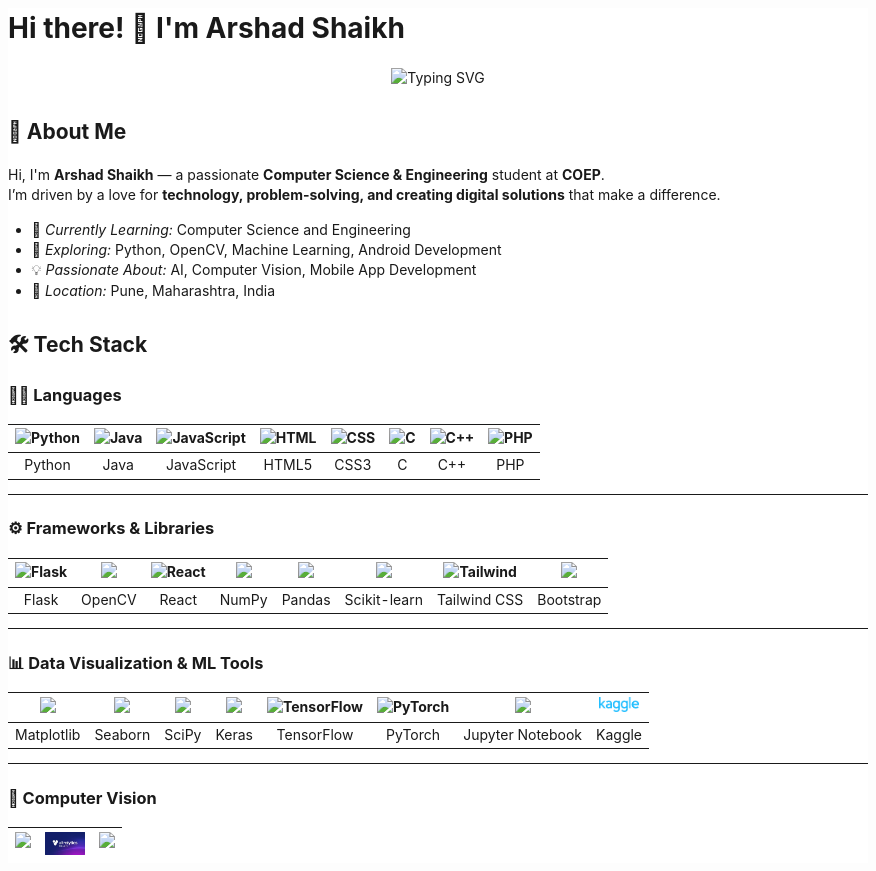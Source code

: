 # Hi there! 👋 I'm Arshad Shaikh

<div align="center">
  <img src="https://readme-typing-svg.herokuapp.com?font=Fira+Code&pause=1000&color=2E9FFF&center=true&vCenter=true&width=435&lines=Problem+Solver;Tech+Enthusiast;Innovator" alt="Typing SVG" />
</div>

## 🚀 About Me

Hi, I'm **Arshad Shaikh** — a passionate **Computer Science & Engineering** student at **COEP**.  
I’m driven by a love for **technology, problem-solving, and creating digital solutions** that make a difference.  

- 🔭 *Currently Learning:* Computer Science and Engineering
- 🌱 *Exploring:* Python, OpenCV, Machine Learning, Android Development
- 💡 *Passionate About:* AI, Computer Vision, Mobile App Development
- 📍 *Location:* Pune, Maharashtra, India

## 🛠 Tech Stack

### 👨‍💻 Languages  
| ![Python](https://skillicons.dev/icons?i=python) | ![Java](https://skillicons.dev/icons?i=java) | ![JavaScript](https://skillicons.dev/icons?i=js) | ![HTML](https://skillicons.dev/icons?i=html) | ![CSS](https://skillicons.dev/icons?i=css) | ![C](https://skillicons.dev/icons?i=c) | ![C++](https://skillicons.dev/icons?i=cpp) | ![PHP](https://skillicons.dev/icons?i=php) |
|:--:|:--:|:--:|:--:|:--:|:--:|:--:|:--:|
| Python | Java | JavaScript | HTML5 | CSS3 | C | C++ | PHP |

---

### ⚙️ Frameworks & Libraries  
| ![Flask](https://skillicons.dev/icons?i=flask) | <img src="https://upload.wikimedia.org/wikipedia/commons/3/32/OpenCV_Logo_with_text_svg_version.svg" width="40" /> | ![React](https://skillicons.dev/icons?i=react) | <img src="https://upload.wikimedia.org/wikipedia/commons/3/31/NumPy_logo_2020.svg" width="40"/> | <img src="https://upload.wikimedia.org/wikipedia/commons/2/22/Pandas_mark.svg" width="40"/> | <img src="https://upload.wikimedia.org/wikipedia/commons/0/05/Scikit_learn_logo_small.svg" width="40"/> | ![Tailwind](https://skillicons.dev/icons?i=tailwind) | <img src="https://upload.wikimedia.org/wikipedia/commons/b/b2/Bootstrap_logo.svg" width="40" /> |
|:--:|:--:|:--:|:--:|:--:|:--:|:--:|:--:|
| Flask | OpenCV | React | NumPy | Pandas | Scikit-learn | Tailwind CSS | Bootstrap |

---

### 📊 Data Visualization & ML Tools  
| <img src="https://upload.wikimedia.org/wikipedia/commons/8/84/Matplotlib_icon.svg" width="40" /> | <img src="https://seaborn.pydata.org/_static/logo-wide-lightbg.svg" width="70" /> | <img src="https://upload.wikimedia.org/wikipedia/commons/b/b2/SCIPY_2.svg" width="40" /> | <img src="https://upload.wikimedia.org/wikipedia/commons/a/ae/Keras_logo.svg" width="40" /> | ![TensorFlow](https://skillicons.dev/icons?i=tensorflow) | ![PyTorch](https://skillicons.dev/icons?i=pytorch) | <img src="https://upload.wikimedia.org/wikipedia/commons/3/38/Jupyter_logo.svg" width="40" /> | <img src="https://github.com/ArshadShaikh-001/ArshadShaikh-001/blob/main/kaggle.png" width="40" />|
|:--:|:--:|:--:|:--:|:--:|:--:|:--:|:--:|
| Matplotlib | Seaborn | SciPy | Keras | TensorFlow | PyTorch | Jupyter Notebook | Kaggle |

---

### 🧠 Computer Vision  
| <img src="https://upload.wikimedia.org/wikipedia/commons/3/32/OpenCV_Logo_with_text_svg_version.svg" width="40" /> | <img src="https://github.com/ArshadShaikh-001/ArshadShaikh-001/blob/main/yolo.jpeg" width="40" /> | <img src="https://mediapipe.dev/images/logo.png" width="40" /> |
|:--:|:--:|:--:|